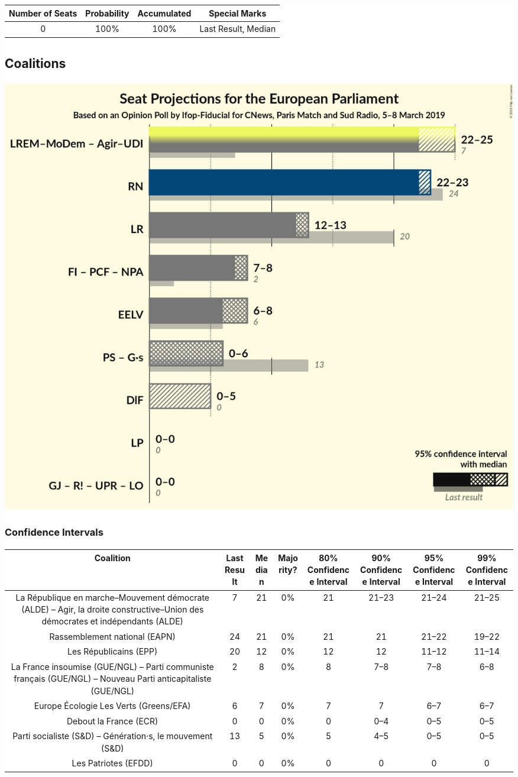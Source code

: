 | Number of Seats | Probability | Accumulated | Special Marks |
|:---------------:|:-----------:|:-----------:|:-------------:|
| 0 | 100% | 100% | Last Result, Median |


## Coalitions

![Graph with coalitions seats not yet produced](2019-03-08-Ifop-Fiducial-coalitions-seats.png "Coalitions Seats")

### Confidence Intervals

| Coalition | Last Result | Median | Majority? | 80% Confidence Interval | 90% Confidence Interval | 95% Confidence Interval | 99% Confidence Interval |
|:---------:|:-----------:|:------:|:---------:|:-----------------------:|:-----------------------:|:-----------------------:|:-----------------------:|
| La République en marche–Mouvement démocrate (ALDE) – Agir, la droite constructive–Union des démocrates et indépendants (ALDE) | 7 | 21 | 0% | 21 | 21–23 | 21–24 | 21–25 |
| Rassemblement national (EAPN) | 24 | 21 | 0% | 21 | 21 | 21–22 | 19–22 |
| Les Républicains (EPP) | 20 | 12 | 0% | 12 | 12 | 11–12 | 11–14 |
| La France insoumise (GUE/NGL) – Parti communiste français (GUE/NGL) – Nouveau Parti anticapitaliste (GUE/NGL) | 2 | 8 | 0% | 8 | 7–8 | 7–8 | 6–8 |
| Europe Écologie Les Verts (Greens/EFA) | 6 | 7 | 0% | 7 | 7 | 6–7 | 6–7 |
| Debout la France (ECR) | 0 | 0 | 0% | 0 | 0–4 | 0–5 | 0–5 |
| Parti socialiste (S&D) – Génération·s, le mouvement (S&D) | 13 | 5 | 0% | 5 | 4–5 | 0–5 | 0–5 |
| Les Patriotes (EFDD) | 0 | 0 | 0% | 0 | 0 | 0 | 0 |